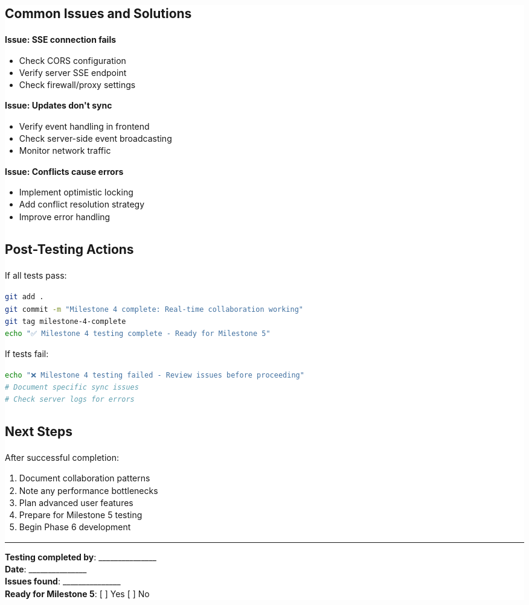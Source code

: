## Common Issues and Solutions

**Issue: SSE connection fails**
- Check CORS configuration
- Verify server SSE endpoint
- Check firewall/proxy settings

**Issue: Updates don't sync**
- Verify event handling in frontend
- Check server-side event broadcasting
- Monitor network traffic

**Issue: Conflicts cause errors**
- Implement optimistic locking
- Add conflict resolution strategy
- Improve error handling

## Post-Testing Actions

If all tests pass:
```bash
git add .
git commit -m "Milestone 4 complete: Real-time collaboration working"
git tag milestone-4-complete
echo "✅ Milestone 4 testing complete - Ready for Milestone 5"
```

If tests fail:
```bash
echo "❌ Milestone 4 testing failed - Review issues before proceeding"
# Document specific sync issues
# Check server logs for errors
```

## Next Steps

After successful completion:
1. Document collaboration patterns
2. Note any performance bottlenecks
3. Plan advanced user features
4. Prepare for Milestone 5 testing
5. Begin Phase 6 development

---

**Testing completed by**: _______________  
**Date**: _______________  
**Issues found**: _______________  
**Ready for Milestone 5**: [ ] Yes [ ] No 